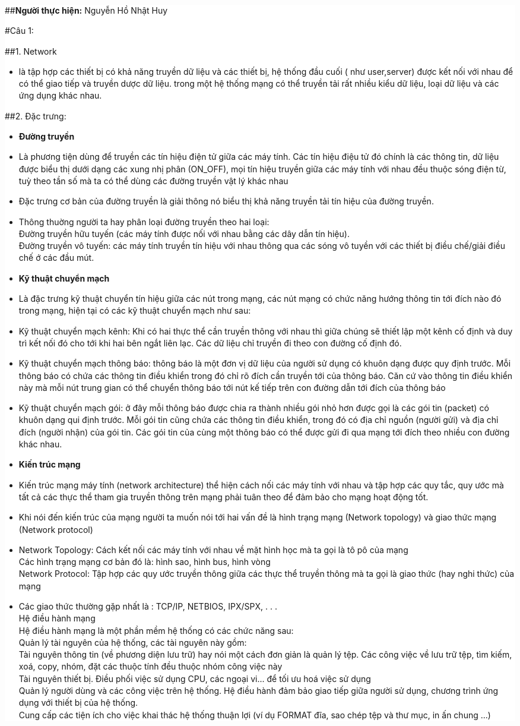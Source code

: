 ##**Người thực hiện:** Nguyễn Hồ Nhật Huy
 

#Câu 1: 

##1. Network  
 * là tập hợp các thiết bị có khả năng truyền dữ liệu và các thiết bị, hệ thống đầu cuối ( như user,server) được kết nối với nhau để có thể giao tiếp và truyền dược dữ liệu. trong một hệ thống mạng có thể truyền tải rất nhiều kiểu dữ liệu, loại dữ liệu và các ứng dụng khác nhau.

##2. Đặc trưng:  
 * __Đường truyền__  
  * Là phương tiện dùng để truyền các tín hiệu điện tử giữa các máy tính. Các tín hiệu điệu tử đó chính là các thông tin, dữ liệu được biểu thị dưới dạng các xung nhị phân (ON_OFF), mọi tín hiệu truyền giữa các máy tính với nhau đều thuộc sóng điện từ, tuỳ theo tần số mà ta có thể dùng các đường truyền vật lý khác nhau  
  
  * Đặc trưng cơ bản của đường truyền là giải thông nó biểu thị khả năng truyền tải tín hiệu của đường truyền.  
  * Thông thuờng người ta hay phân loại đường truyền theo hai loại:  
   Đường truyền hữu tuyến (các máy tính được nối với nhau bằng các dây dẫn tín hiệu).  
Đường truyền vô tuyến: các máy tính truyền tín hiệu với nhau thông qua các sóng vô tuyền với các thiết bị điều chế/giải điều chế ớ các đầu mút. 
 
 * __Kỹ thuật chuyển mạch__  
  * Là đặc trưng kỹ thuật chuyển tín hiệu giữa các nút trong mạng, các nút mạng có chức năng hướng thông tin tới đích nào đó trong mạng, hiện tại có các kỹ thuật chuyển mạch như sau:
  
  * Kỹ thuật chuyển mạch kênh: Khi có hai thực thể cần truyền thông với nhau thì giữa chúng sẽ thiết lập một kênh cố định và duy trì kết nối đó cho tới khi hai bên ngắt liên lạc. Các dữ liệu chỉ truyền đi theo con đường cố định đó.  
 
  * Kỹ thuật chuyển mạch thông báo: thông báo là một đơn vị dữ liệu của người sử dụng có khuôn dạng được quy định trước. Mỗi thông báo có chứa các thông tin điều khiển trong đó chỉ rõ đích cần truyền tới của thông báo. Căn cứ vào thông tin điều khiển này mà mỗi nút trung gian có thể chuyển thông báo tới nút kế tiếp trên con đường dẫn tới đích của thông báo  
   * Kỹ thuật chuyển mạch gói: ở đây mỗi thông báo được chia ra thành nhiều gói nhỏ hơn được gọi là các gói tin (packet) có khuôn dạng qui định trước. Mỗi gói tin cũng chứa các thông tin điều khiển, trong đó có địa chỉ nguồn (người gửi) và địa chỉ đích (người nhận) của gói tin. Các gói tin của cùng một thông báo có thể được gửi đi qua mạng tới đích theo nhiều con đường khác nhau. 
   

 * __Kiến trúc mạng__  
  * Kiến trúc mạng máy tính (network architecture) thể hiện cách nối các máy tính với nhau và tập hợp các quy tắc, quy ước mà tất cả các thực thể tham gia truyền thông trên mạng phải tuân theo để đảm bảo cho mạng hoạt động tốt. 
   
  * Khi nói đến kiến trúc của mạng người ta muốn nói tới hai vấn đề là hình trạng mạng (Network topology) và giao thức mạng (Network protocol)  
  * Network Topology: Cách kết nối các máy tính với nhau về mặt hình học mà ta gọi là tô pô của mạng  
  Các hình trạng mạng cơ bản đó là: hình sao, hình bus, hình vòng  
  Network Protocol: Tập hợp các quy ước truyền thông giữa các thực thể truyền thông mà ta gọi là giao thức (hay nghi thức) của mạng  

  * Các giao thức thường gặp nhất là : TCP/IP, NETBIOS, IPX/SPX, . . .  
  Hệ điều hành mạng  
Hệ điều hành mạng là một phần mềm hệ thống có các chức năng sau:  
Quản lý tài nguyên của hệ thống, các tài nguyên này gồm:  
 Tài nguyên thông tin (về phương diện lưu trữ) hay nói một cách đơn giản là quản lý tệp. Các công việc về lưu trữ tệp, tìm kiếm, xoá, copy, nhóm, đặt các thuộc tính đều thuộc nhóm công việc này  
 Tài nguyên thiết bị. Điều phối việc sử dụng CPU, các ngoại vi... để tối ưu hoá việc sử dụng  
Quản lý người dùng và các công việc trên hệ thống.
Hệ điều hành đảm bảo giao tiếp giữa người sử dụng, chương trình ứng dụng với thiết bị của hệ thống.  
Cung cấp các tiện ích cho việc khai thác hệ thống thuận lợi (ví dụ FORMAT đĩa, sao chép tệp và thư mục, in ấn chung ...)
